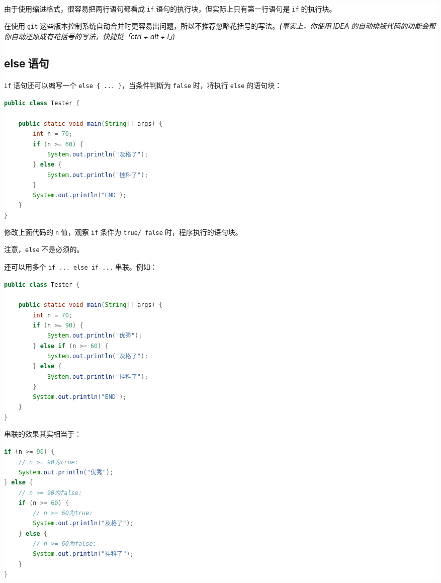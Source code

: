由于使用缩进格式，很容易把两行语句都看成 `if` 语句的执行块，但实际上只有第一行语句是 `if` 的执行块。

在使用 `git` 这些版本控制系统自动合并时更容易出问题，所以不推荐忽略花括号的写法。*(事实上，你使用 IDEA 的自动排版代码的功能会帮你自动还原成有花括号的写法，快捷键「ctrl + alt + l」)*

## else 语句

`if` 语句还可以编写一个 `else { ... }`，当条件判断为 `false` 时，将执行 `else` 的语句块：

```java
public class Tester {

    public static void main(String[] args) {
        int n = 70;
        if (n >= 60) {
            System.out.println("及格了");
        } else {
            System.out.println("挂科了");
        }
        System.out.println("END");
    }
}
```

修改上面代码的 `n` 值，观察 `if` 条件为 `true/ false` 时，程序执行的语句块。

注意，`else` 不是必须的。

还可以用多个 `if ... else if ...` 串联。例如：

```java
public class Tester {

    public static void main(String[] args) {
        int n = 70;
        if (n >= 90) {
            System.out.println("优秀");
        } else if (n >= 60) {
            System.out.println("及格了");
        } else {
            System.out.println("挂科了");
        }
        System.out.println("END");
    }
}
```

串联的效果其实相当于：

```java
if (n >= 90) {
    // n >= 90为true:
    System.out.println("优秀");
} else {
    // n >= 90为false:
    if (n >= 60) {
        // n >= 60为true:
        System.out.println("及格了");
    } else {
        // n >= 60为false:
        System.out.println("挂科了");
    }
}
```
